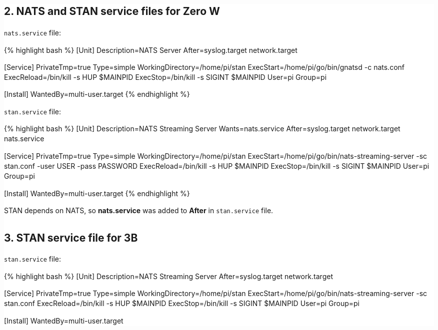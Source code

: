 ## 2. NATS and STAN service files for Zero W

`nats.service` file:

{% highlight bash %}
[Unit]
Description=NATS Server
After=syslog.target network.target

[Service]
PrivateTmp=true
Type=simple
WorkingDirectory=/home/pi/stan
ExecStart=/home/pi/go/bin/gnatsd -c nats.conf
ExecReload=/bin/kill -s HUP $MAINPID
ExecStop=/bin/kill -s SIGINT $MAINPID
User=pi
Group=pi

[Install]
WantedBy=multi-user.target
{% endhighlight %}

`stan.service` file:

{% highlight bash %}
[Unit]
Description=NATS Streaming Server
Wants=nats.service
After=syslog.target network.target nats.service

[Service]
PrivateTmp=true
Type=simple
WorkingDirectory=/home/pi/stan
ExecStart=/home/pi/go/bin/nats-streaming-server -sc stan.conf -user USER -pass PASSWORD
ExecReload=/bin/kill -s HUP $MAINPID
ExecStop=/bin/kill -s SIGINT $MAINPID
User=pi
Group=pi

[Install]
WantedBy=multi-user.target
{% endhighlight %}

STAN depends on NATS, so **nats.service** was added to **After** in `stan.service` file.

## 3. STAN service file for 3B

`stan.service` file:

{% highlight bash %}
[Unit]
Description=NATS Streaming Server
After=syslog.target network.target

[Service]
PrivateTmp=true
Type=simple
WorkingDirectory=/home/pi/stan
ExecStart=/home/pi/go/bin/nats-streaming-server -sc stan.conf
ExecReload=/bin/kill -s HUP $MAINPID
ExecStop=/bin/kill -s SIGINT $MAINPID
User=pi
Group=pi

[Install]
WantedBy=multi-user.target